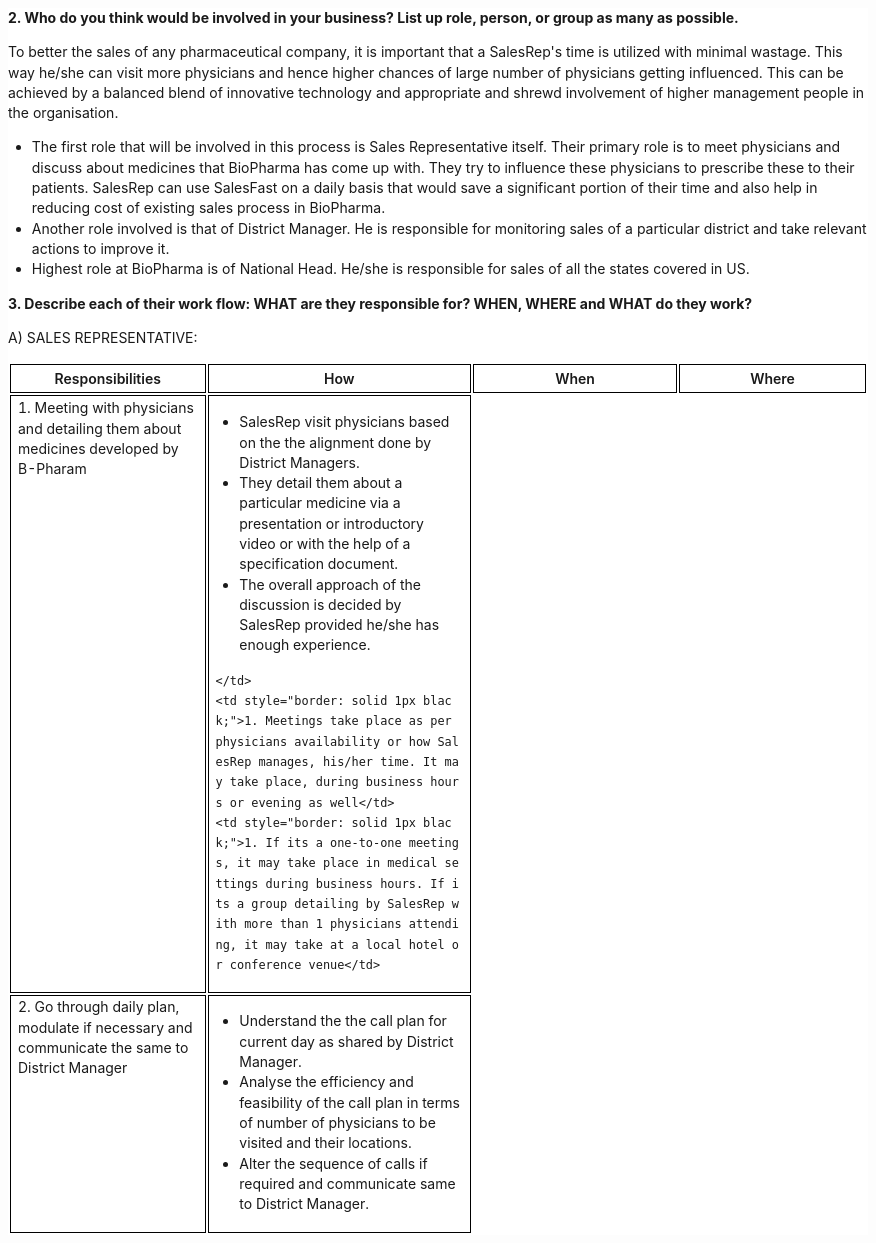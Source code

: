 
**2. Who do you think would be involved in your business? List up role, person, or group as many as possible.**

To better the sales of any pharmaceutical company, it is important that a SalesRep's time is utilized with minimal wastage. This way he/she can visit more physicians and hence higher chances of large number of physicians getting influenced. This can be achieved by a balanced blend of innovative technology and appropriate and shrewd involvement of higher management people in the organisation. 
  
- The first role that will be involved in this process is Sales Representative itself. Their primary role is to meet physicians and discuss about medicines that BioPharma has come up with. They try to influence these physicians to prescribe these to their patients. SalesRep can use SalesFast on a daily basis that would save a significant portion of their time and also help in reducing cost of existing sales process in BioPharma.
- Another role involved is that of District Manager. He is responsible for monitoring sales of a particular district and take relevant actions to improve it.
- Highest role at BioPharma is of National Head. He/she is responsible for sales of all the states covered in US. 

**3. Describe each of their work flow: WHAT are they responsible for? WHEN, WHERE and WHAT do they work?**


A) SALES REPRESENTATIVE:


<table style="border-collapse: inherit;border: black;">
  <tr>
    <th style="border: solid 1px black;width: 23%;
    font-weight: 600;">
    Responsibilities</th>
    <th style="border: solid 1px black;font-weight: 600;
    width: 31%;">
    How</th>
    <th style="border: solid 1px black;font-weight: 600;
    width: 24%;">
    When</th>
    <th style="border: solid 1px black;font-weight: 600;">
    Where</th>
  </tr>
  <tr>
    <td style="border: solid 1px black;">1. Meeting with physicians and detailing them about medicines developed by B-Pharam</td>
    <td style="border: solid 1px black;">
      <ul>
        <li>SalesRep visit physicians based on the the alignment done by District Managers.</li>
        <li>They detail them about a particular medicine via a presentation or introductory video or with the help of a specification document.</li>
        <li>The overall approach of the discussion is decided by SalesRep provided he/she has enough experience.</li>
      </ul>

    </td>
    <td style="border: solid 1px black;">1. Meetings take place as per physicians availability or how SalesRep manages, his/her time. It may take place, during business hours or evening as well</td>
    <td style="border: solid 1px black;">1. If its a one-to-one meetings, it may take place in medical settings during business hours. If its a group detailing by SalesRep with more than 1 physicians attending, it may take at a local hotel or conference venue</td>
  </tr>
  <tr>
    <td style="border: solid 1px black;">2. Go through daily plan, modulate if necessary and communicate the same to District Manager</td>
    <td style="border: solid 1px black;">
      <ul>
        <li>Understand the the call plan for current day as shared by District Manager.</li>
        <li>Analyse the efficiency and feasibility of the call plan in terms of number of physicians to be visited and their locations.</li>
        <li>Alter the sequence of calls if required and communicate same to District Manager.</li>
